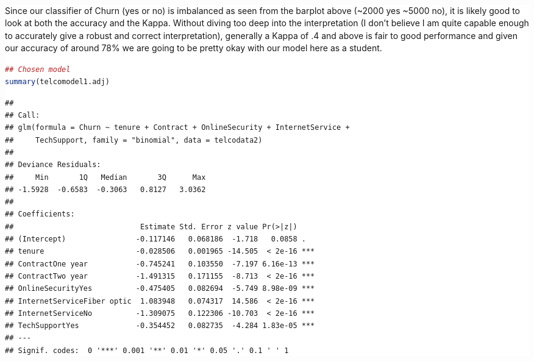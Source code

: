 Since our classifier of Churn (yes or no) is imbalanced as seen from the
barplot above (\~2000 yes \~5000 no), it is likely good to look at both
the accuracy and the Kappa. Without diving too deep into the
interpretation (I don’t believe I am quite capable enough to accurately
give a robust and correct interpretation), generally a Kappa of .4 and
above is fair to good performance and given our accuracy of around 78%
we are going to be pretty okay with our model here as a student.

``` r
## Chosen model
summary(telcomodel1.adj)
```

    ## 
    ## Call:
    ## glm(formula = Churn ~ tenure + Contract + OnlineSecurity + InternetService + 
    ##     TechSupport, family = "binomial", data = telcodata2)
    ## 
    ## Deviance Residuals: 
    ##     Min       1Q   Median       3Q      Max  
    ## -1.5928  -0.6583  -0.3063   0.8127   3.0362  
    ## 
    ## Coefficients:
    ##                             Estimate Std. Error z value Pr(>|z|)    
    ## (Intercept)                -0.117146   0.068186  -1.718   0.0858 .  
    ## tenure                     -0.028506   0.001965 -14.505  < 2e-16 ***
    ## ContractOne year           -0.745241   0.103550  -7.197 6.16e-13 ***
    ## ContractTwo year           -1.491315   0.171155  -8.713  < 2e-16 ***
    ## OnlineSecurityYes          -0.475405   0.082694  -5.749 8.98e-09 ***
    ## InternetServiceFiber optic  1.083948   0.074317  14.586  < 2e-16 ***
    ## InternetServiceNo          -1.309075   0.122306 -10.703  < 2e-16 ***
    ## TechSupportYes             -0.354452   0.082735  -4.284 1.83e-05 ***
    ## ---
    ## Signif. codes:  0 '***' 0.001 '**' 0.01 '*' 0.05 '.' 0.1 ' ' 1